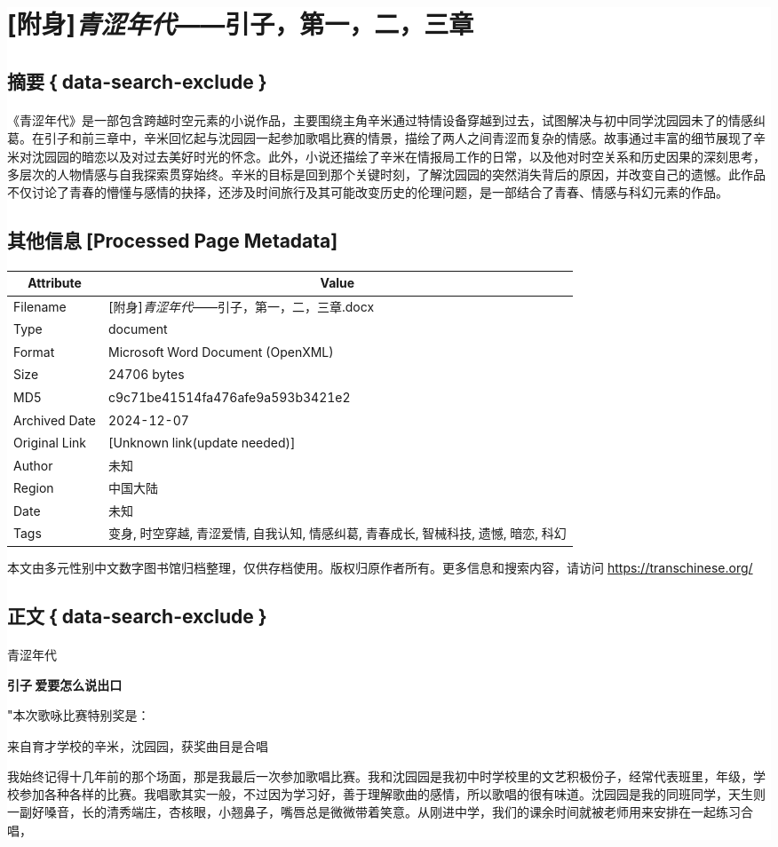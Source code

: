 # [附身]_青涩年代_——引子，第一，二，三章



## 摘要  { data-search-exclude }


《青涩年代》是一部包含跨越时空元素的小说作品，主要围绕主角辛米通过特情设备穿越到过去，试图解决与初中同学沈园园未了的情感纠葛。在引子和前三章中，辛米回忆起与沈园园一起参加歌唱比赛的情景，描绘了两人之间青涩而复杂的情感。故事通过丰富的细节展现了辛米对沈园园的暗恋以及对过去美好时光的怀念。此外，小说还描绘了辛米在情报局工作的日常，以及他对时空关系和历史因果的深刻思考，多层次的人物情感与自我探索贯穿始终。辛米的目标是回到那个关键时刻，了解沈园园的突然消失背后的原因，并改变自己的遗憾。此作品不仅讨论了青春的懵懂与感情的抉择，还涉及时间旅行及其可能改变历史的伦理问题，是一部结合了青春、情感与科幻元素的作品。



## 其他信息 [Processed Page Metadata]

| Attribute       | Value                                  |
|-----------------|----------------------------------------|
| Filename        | [附身]_青涩年代_——引子，第一，二，三章.docx                             |
| Type            | document                                 |
| Format          | Microsoft Word Document (OpenXML)                               |
| Size            | 24706 bytes                           |
| MD5             | c9c71be41514fa476afe9a593b3421e2                                  |
| Archived Date   | 2024-12-07                             |
| Original Link   | [Unknown link(update needed)]                         |
| Author          | 未知                               |
| Region          | 中国大陆                               |
| Date            | 未知                                 |
| Tags            | 变身, 时空穿越, 青涩爱情, 自我认知, 情感纠葛, 青春成长, 智械科技, 遗憾, 暗恋, 科幻                                 |

本文由多元性别中文数字图书馆归档整理，仅供存档使用。版权归原作者所有。更多信息和搜索内容，请访问 <https://transchinese.org/>


## 正文 { data-search-exclude }


青涩年代

**引子 爱要怎么说出口**

"本次歌咏比赛特别奖是：

来自育才学校的辛米，沈园园，获奖曲目是合唱

我始终记得十几年前的那个场面，那是我最后一次参加歌唱比赛。我和沈园园是我初中时学校里的文艺积极份子，经常代表班里，年级，学校参加各种各样的比赛。我唱歌其实一般，不过因为学习好，善于理解歌曲的感情，所以歌唱的很有味道。沈园园是我的同班同学，天生则一副好嗓音，长的清秀端庄，杏核眼，小翘鼻子，嘴唇总是微微带着笑意。从刚进中学，我们的课余时间就被老师用来安排在一起练习合唱，
